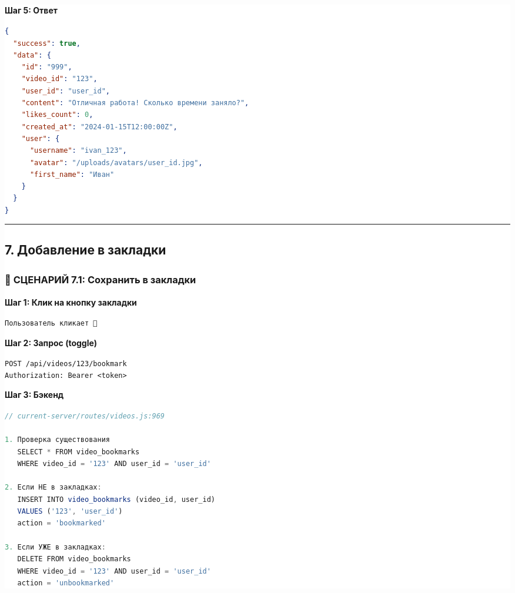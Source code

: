 **Шаг 5: Ответ**
```json
{
  "success": true,
  "data": {
    "id": "999",
    "video_id": "123",
    "user_id": "user_id",
    "content": "Отличная работа! Сколько времени заняло?",
    "likes_count": 0,
    "created_at": "2024-01-15T12:00:00Z",
    "user": {
      "username": "ivan_123",
      "avatar": "/uploads/avatars/user_id.jpg",
      "first_name": "Иван"
    }
  }
}
```

---

## 7. Добавление в закладки

### 🎯 **СЦЕНАРИЙ 7.1: Сохранить в закладки**

**Шаг 1: Клик на кнопку закладки**
```
Пользователь кликает 🔖
```

**Шаг 2: Запрос (toggle)**
```http
POST /api/videos/123/bookmark
Authorization: Bearer <token>
```

**Шаг 3: Бэкенд**
```javascript
// current-server/routes/videos.js:969

1. Проверка существования
   SELECT * FROM video_bookmarks 
   WHERE video_id = '123' AND user_id = 'user_id'

2. Если НЕ в закладках:
   INSERT INTO video_bookmarks (video_id, user_id)
   VALUES ('123', 'user_id')
   action = 'bookmarked'

3. Если УЖЕ в закладках:
   DELETE FROM video_bookmarks 
   WHERE video_id = '123' AND user_id = 'user_id'
   action = 'unbookmarked'
```
